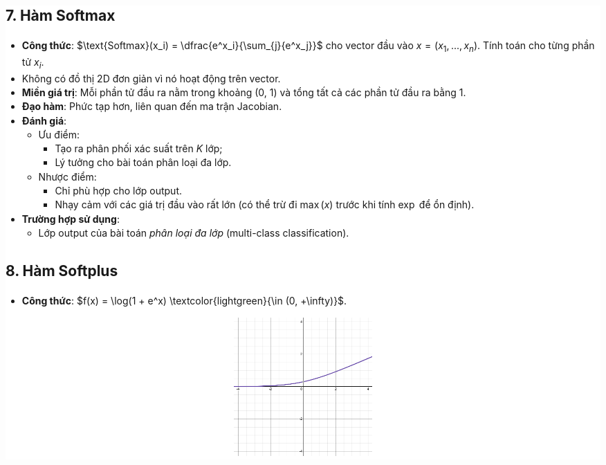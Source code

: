 ## 7. Hàm Softmax
- **Công thức**: $\text{Softmax}(x_i) = \dfrac{e^x_i}{\sum_{j}{e^x_j}}$ cho vector đầu vào $x = (x_1, ..., x_n)$. Tính toán cho từng phần tử $x_i$.
- Không có đồ thị 2D đơn giản vì nó hoạt động trên vector.
- **Miền giá trị**: Mỗi phần tử đầu ra nằm trong khoảng (0, 1) và tổng tất cả các phần tử đầu ra bằng 1.
- **Đạo hàm**: Phức tạp hơn, liên quan đến ma trận Jacobian.
- **Đánh giá**:
	- Ưu điểm:
	    - Tạo ra phân phối xác suất trên $K$ lớp;
	    - Lý tưởng cho bài toán phân loại đa lớp.
	- Nhược điểm:
	    - Chỉ phù hợp cho lớp output.
	    - Nhạy cảm với các giá trị đầu vào rất lớn (có thể trừ đi $\max(x)$ trước khi tính $\exp$ để ổn định).
- **Trường hợp sử dụng**:
    - Lớp output của bài toán *phân loại đa lớp* (multi-class classification).

## 8. Hàm Softplus
- **Công thức**: $f(x) = \log(1 + e^x) \textcolor{lightgreen}{\in (0, +\infty)}$.

<p align="center"><img src="./attachments/SoftPlus.png" alt="" width="200"/></p>
